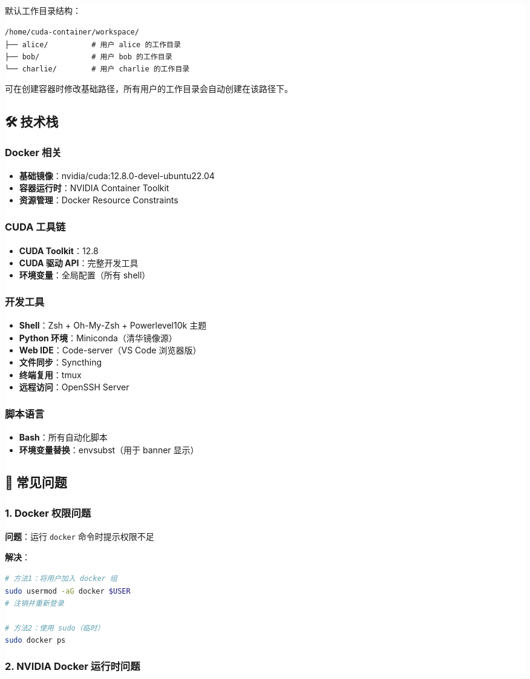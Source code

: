 默认工作目录结构：
```
/home/cuda-container/workspace/
├── alice/          # 用户 alice 的工作目录
├── bob/            # 用户 bob 的工作目录
└── charlie/        # 用户 charlie 的工作目录
```

可在创建容器时修改基础路径，所有用户的工作目录会自动创建在该路径下。

## 🛠 技术栈

### Docker 相关
- **基础镜像**：nvidia/cuda:12.8.0-devel-ubuntu22.04
- **容器运行时**：NVIDIA Container Toolkit
- **资源管理**：Docker Resource Constraints

### CUDA 工具链
- **CUDA Toolkit**：12.8
- **CUDA 驱动 API**：完整开发工具
- **环境变量**：全局配置（所有 shell）

### 开发工具
- **Shell**：Zsh + Oh-My-Zsh + Powerlevel10k 主题
- **Python 环境**：Miniconda（清华镜像源）
- **Web IDE**：Code-server（VS Code 浏览器版）
- **文件同步**：Syncthing
- **终端复用**：tmux
- **远程访问**：OpenSSH Server

### 脚本语言
- **Bash**：所有自动化脚本
- **环境变量替换**：envsubst（用于 banner 显示）

## 🔧 常见问题

### 1. Docker 权限问题

**问题**：运行 `docker` 命令时提示权限不足

**解决**：
```bash
# 方法1：将用户加入 docker 组
sudo usermod -aG docker $USER
# 注销并重新登录

# 方法2：使用 sudo（临时）
sudo docker ps
```

### 2. NVIDIA Docker 运行时问题
